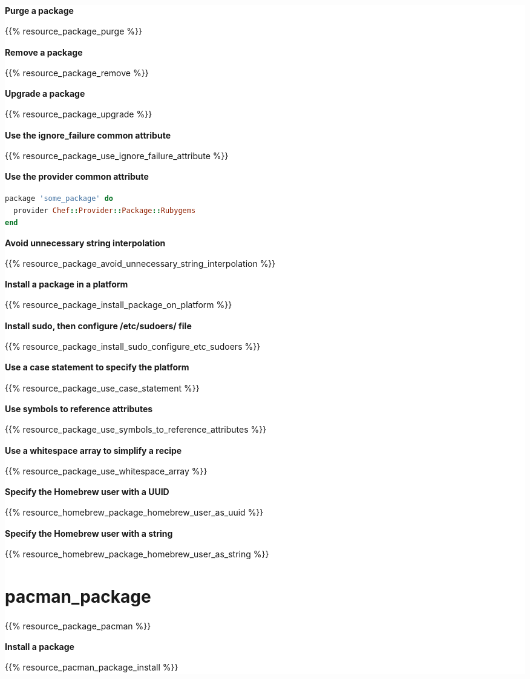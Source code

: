 **Purge a package**

{{% resource_package_purge %}}

**Remove a package**

{{% resource_package_remove %}}

**Upgrade a package**

{{% resource_package_upgrade %}}

**Use the ignore_failure common attribute**

{{% resource_package_use_ignore_failure_attribute %}}

**Use the provider common attribute**

``` ruby
package 'some_package' do
  provider Chef::Provider::Package::Rubygems
end
```

**Avoid unnecessary string interpolation**

{{% resource_package_avoid_unnecessary_string_interpolation %}}

**Install a package in a platform**

{{% resource_package_install_package_on_platform %}}

**Install sudo, then configure /etc/sudoers/ file**

{{% resource_package_install_sudo_configure_etc_sudoers %}}

**Use a case statement to specify the platform**

{{% resource_package_use_case_statement %}}

**Use symbols to reference attributes**

{{% resource_package_use_symbols_to_reference_attributes %}}

**Use a whitespace array to simplify a recipe**

{{% resource_package_use_whitespace_array %}}

**Specify the Homebrew user with a UUID**

{{% resource_homebrew_package_homebrew_user_as_uuid %}}

**Specify the Homebrew user with a string**

{{% resource_homebrew_package_homebrew_user_as_string %}}

pacman_package
===============

{{% resource_package_pacman %}}

**Install a package**

{{% resource_pacman_package_install %}}

